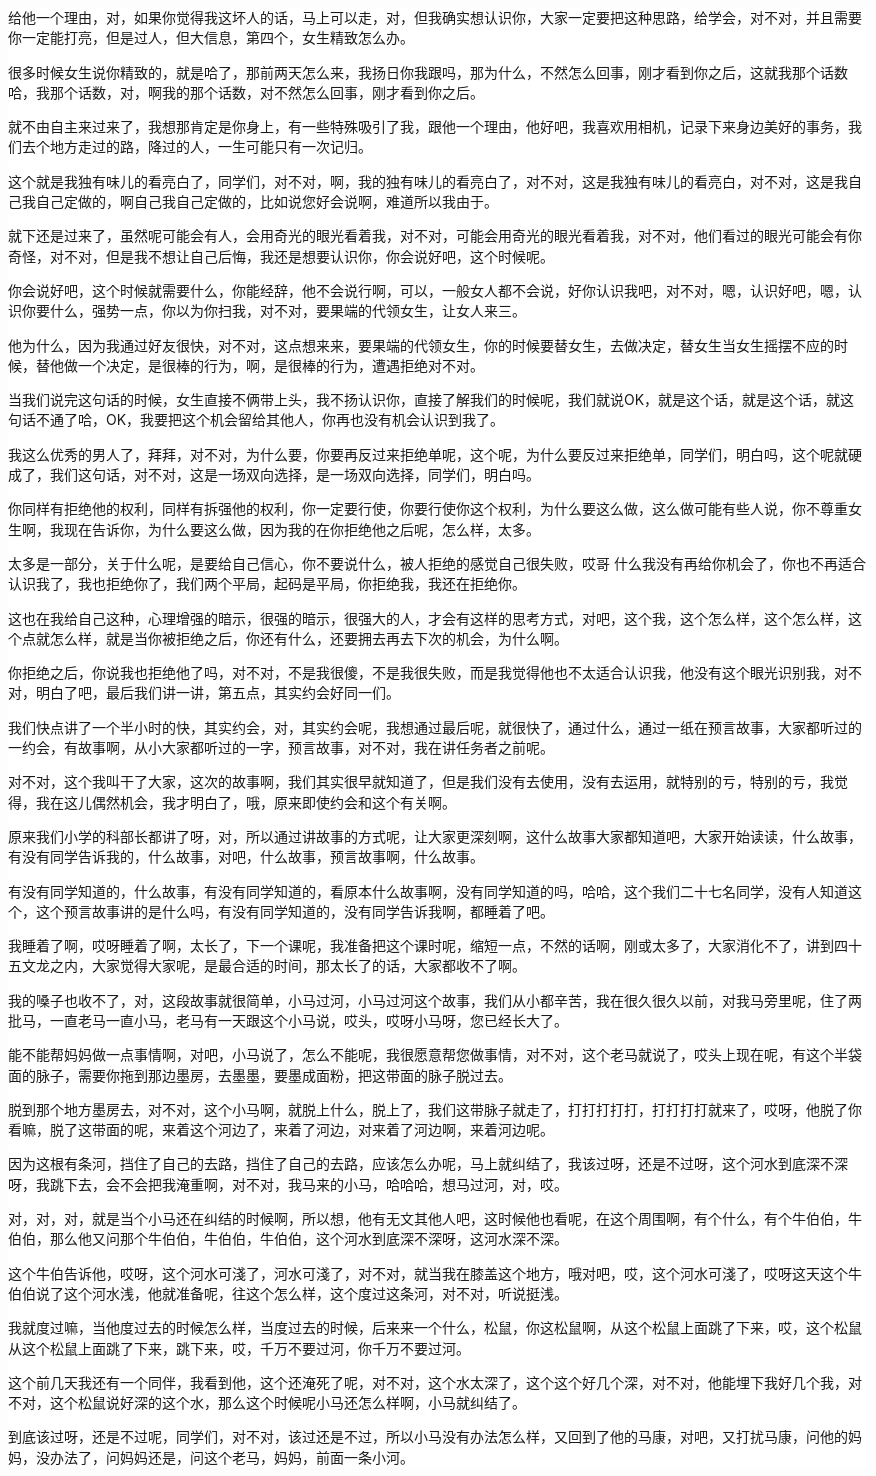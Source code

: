给他一个理由，对，如果你觉得我这坏人的话，马上可以走，对，但我确实想认识你，大家一定要把这种思路，给学会，对不对，并且需要你一定能打亮，但是过人，但大信息，第四个，女生精致怎么办。

很多时候女生说你精致的，就是哈了，那前两天怎么来，我扬日你我跟吗，那为什么，不然怎么回事，刚才看到你之后，这就我那个话数哈，我那个话数，对，啊我的那个话数，对不然怎么回事，刚才看到你之后。

就不由自主来过来了，我想那肯定是你身上，有一些特殊吸引了我，跟他一个理由，他好吧，我喜欢用相机，记录下来身边美好的事务，我们去个地方走过的路，降过的人，一生可能只有一次记归。

这个就是我独有味儿的看亮白了，同学们，对不对，啊，我的独有味儿的看亮白了，对不对，这是我独有味儿的看亮白，对不对，这是我自己我自己定做的，啊自己我自己定做的，比如说您好会说啊，难道所以我由于。

就下还是过来了，虽然呢可能会有人，会用奇光的眼光看着我，对不对，可能会用奇光的眼光看着我，对不对，他们看过的眼光可能会有你奇怪，对不对，但是我不想让自己后悔，我还是想要认识你，你会说好吧，这个时候呢。

你会说好吧，这个时候就需要什么，你能经辞，他不会说行啊，可以，一般女人都不会说，好你认识我吧，对不对，嗯，认识好吧，嗯，认识你要什么，强势一点，你以为你扫我，对不对，要果端的代领女生，让女人来三。

他为什么，因为我通过好友很快，对不对，这点想来来，要果端的代领女生，你的时候要替女生，去做决定，替女生当女生摇摆不应的时候，替他做一个决定，是很棒的行为，啊，是很棒的行为，遭遇拒绝对不对。

当我们说完这句话的时候，女生直接不俩带上头，我不扬认识你，直接了解我们的时候呢，我们就说OK，就是这个话，就是这个话，就这句话不通了哈，OK，我要把这个机会留给其他人，你再也没有机会认识到我了。

我这么优秀的男人了，拜拜，对不对，为什么要，你要再反过来拒绝单呢，这个呢，为什么要反过来拒绝单，同学们，明白吗，这个呢就硬成了，我们这句话，对不对，这是一场双向选择，是一场双向选择，同学们，明白吗。

你同样有拒绝他的权利，同样有拆强他的权利，你一定要行使，你要行使你这个权利，为什么要这么做，这么做可能有些人说，你不尊重女生啊，我现在告诉你，为什么要这么做，因为我的在你拒绝他之后呢，怎么样，太多。

太多是一部分，关于什么呢，是要给自己信心，你不要说什么，被人拒绝的感觉自己很失败，哎哥 什么我没有再给你机会了，你也不再适合认识我了，我也拒绝你了，我们两个平局，起码是平局，你拒绝我，我还在拒绝你。

这也在我给自己这种，心理增强的暗示，很强的暗示，很强大的人，才会有这样的思考方式，对吧，这个我，这个怎么样，这个怎么样，这个点就怎么样，就是当你被拒绝之后，你还有什么，还要拥去再去下次的机会，为什么啊。

你拒绝之后，你说我也拒绝他了吗，对不对，不是我很傻，不是我很失败，而是我觉得他也不太适合认识我，他没有这个眼光识别我，对不对，明白了吧，最后我们讲一讲，第五点，其实约会好同一们。

我们快点讲了一个半小时的快，其实约会，对，其实约会呢，我想通过最后呢，就很快了，通过什么，通过一纸在预言故事，大家都听过的一约会，有故事啊，从小大家都听过的一字，预言故事，对不对，我在讲任务者之前呢。

对不对，这个我叫干了大家，这次的故事啊，我们其实很早就知道了，但是我们没有去使用，没有去运用，就特别的亏，特别的亏，我觉得，我在这儿偶然机会，我才明白了，哦，原来即使约会和这个有关啊。

原来我们小学的科部长都讲了呀，对，所以通过讲故事的方式呢，让大家更深刻啊，这什么故事大家都知道吧，大家开始读读，什么故事，有没有同学告诉我的，什么故事，对吧，什么故事，预言故事啊，什么故事。

有没有同学知道的，什么故事，有没有同学知道的，看原本什么故事啊，没有同学知道的吗，哈哈，这个我们二十七名同学，没有人知道这个，这个预言故事讲的是什么吗，有没有同学知道的，没有同学告诉我啊，都睡着了吧。

我睡着了啊，哎呀睡着了啊，太长了，下一个课呢，我准备把这个课时呢，缩短一点，不然的话啊，刚或太多了，大家消化不了，讲到四十五文龙之内，大家觉得大家呢，是最合适的时间，那太长了的话，大家都收不了啊。

我的嗓子也收不了，对，这段故事就很简单，小马过河，小马过河这个故事，我们从小都辛苦，我在很久很久以前，对我马旁里呢，住了两批马，一直老马一直小马，老马有一天跟这个小马说，哎头，哎呀小马呀，您已经长大了。

能不能帮妈妈做一点事情啊，对吧，小马说了，怎么不能呢，我很愿意帮您做事情，对不对，这个老马就说了，哎头上现在呢，有这个半袋面的脉子，需要你拖到那边墨房，去墨墨，要墨成面粉，把这带面的脉子脱过去。

脱到那个地方墨房去，对不对，这个小马啊，就脱上什么，脱上了，我们这带脉子就走了，打打打打打，打打打打就来了，哎呀，他脱了你看嘛，脱了这带面的呢，来着这个河边了，来着了河边，对来着了河边啊，来着河边呢。

因为这根有条河，挡住了自己的去路，挡住了自己的去路，应该怎么办呢，马上就纠结了，我该过呀，还是不过呀，这个河水到底深不深呀，我跳下去，会不会把我淹重啊，对不对，我马来的小马，哈哈哈，想马过河，对，哎。

对，对，对，就是当个小马还在纠结的时候啊，所以想，他有无文其他人吧，这时候他也看呢，在这个周围啊，有个什么，有个牛伯伯，牛伯伯，那么他又问那个牛伯伯，牛伯伯，牛伯伯，这个河水到底深不深呀，这河水深不深。

这个牛伯告诉他，哎呀，这个河水可淺了，河水可淺了，对不对，就当我在膝盖这个地方，哦对吧，哎，这个河水可淺了，哎呀这天这个牛伯伯说了这个河水浅，他就准备呢，往这个怎么样，这个度过这条河，对不对，听说挺浅。

我就度过嘛，当他度过去的时候怎么样，当度过去的时候，后来来一个什么，松鼠，你这松鼠啊，从这个松鼠上面跳了下来，哎，这个松鼠从这个松鼠上面跳了下来，跳下来，哎，千万不要过河，你千万不要过河。

这个前几天我还有一个同伴，我看到他，这个还淹死了呢，对不对，这个水太深了，这个这个好几个深，对不对，他能埋下我好几个我，对不对，这个松鼠说好深的这个水，那么这个时候呢小马还怎么样啊，小马就纠结了。

到底该过呀，还是不过呢，同学们，对不对，该过还是不过，所以小马没有办法怎么样，又回到了他的马康，对吧，又打扰马康，问他的妈妈，没办法了，问妈妈还是，问这个老马，妈妈，前面一条小河。
